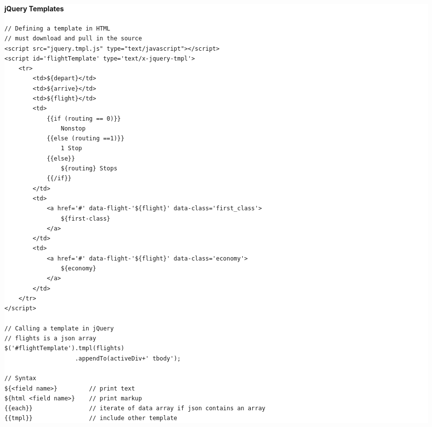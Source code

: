 #### jQuery Templates
    // Defining a template in HTML
    // must download and pull in the source
    <script src="jquery.tmpl.js" type="text/javascript"></script>
    <script id='flightTemplate' type='text/x-jquery-tmpl'>
        <tr>
            <td>${depart}</td>
            <td>${arrive}</td>
            <td>${flight}</td>
            <td>
                {{if (routing == 0)}}
                    Nonstop
                {{else (routing ==1)}}
                    1 Stop
                {{else}}
                    ${routing} Stops
                {{/if}}
            </td>
            <td>
                <a href='#' data-flight-'${flight}' data-class='first_class'>
                    ${first-class}
                </a>
            </td>
            <td>
                <a href='#' data-flight-'${flight}' data-class='economy'>
                    ${economy}
                </a>
            </td>
        </tr>
    </script>

    // Calling a template in jQuery
    // flights is a json array
    $('#flightTemplate').tmpl(flights)
                        .appendTo(activeDiv+' tbody');

    // Syntax
    ${<field name>}         // print text
    ${html <field name>}    // print markup
    {{each}}                // iterate of data array if json contains an array
    {{tmpl}}                // include other template
